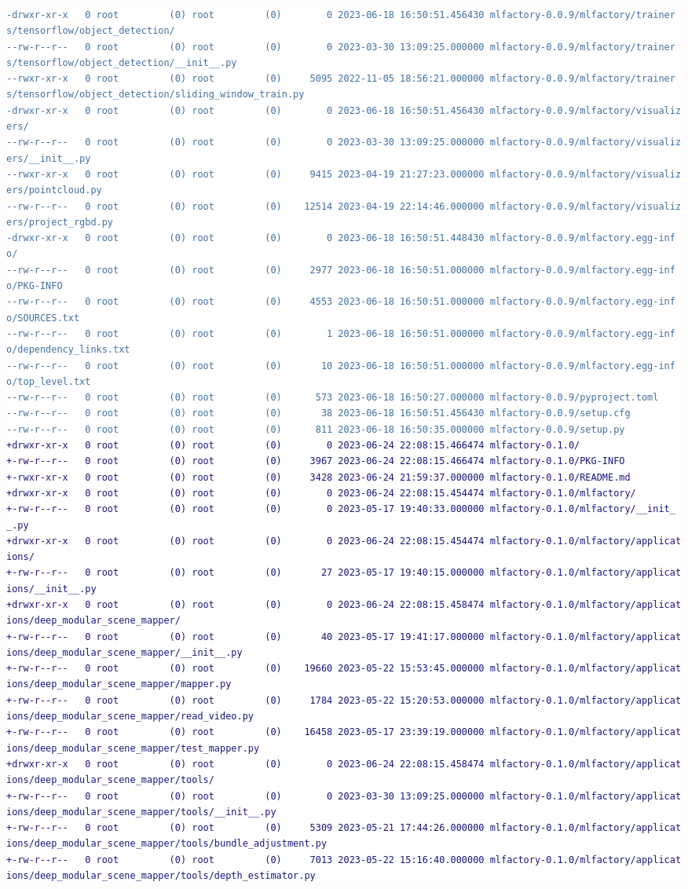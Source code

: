 ```diff
-drwxr-xr-x   0 root         (0) root         (0)        0 2023-06-18 16:50:51.456430 mlfactory-0.0.9/mlfactory/trainers/tensorflow/object_detection/
--rw-r--r--   0 root         (0) root         (0)        0 2023-03-30 13:09:25.000000 mlfactory-0.0.9/mlfactory/trainers/tensorflow/object_detection/__init__.py
--rwxr-xr-x   0 root         (0) root         (0)     5095 2022-11-05 18:56:21.000000 mlfactory-0.0.9/mlfactory/trainers/tensorflow/object_detection/sliding_window_train.py
-drwxr-xr-x   0 root         (0) root         (0)        0 2023-06-18 16:50:51.456430 mlfactory-0.0.9/mlfactory/visualizers/
--rw-r--r--   0 root         (0) root         (0)        0 2023-03-30 13:09:25.000000 mlfactory-0.0.9/mlfactory/visualizers/__init__.py
--rwxr-xr-x   0 root         (0) root         (0)     9415 2023-04-19 21:27:23.000000 mlfactory-0.0.9/mlfactory/visualizers/pointcloud.py
--rw-r--r--   0 root         (0) root         (0)    12514 2023-04-19 22:14:46.000000 mlfactory-0.0.9/mlfactory/visualizers/project_rgbd.py
-drwxr-xr-x   0 root         (0) root         (0)        0 2023-06-18 16:50:51.448430 mlfactory-0.0.9/mlfactory.egg-info/
--rw-r--r--   0 root         (0) root         (0)     2977 2023-06-18 16:50:51.000000 mlfactory-0.0.9/mlfactory.egg-info/PKG-INFO
--rw-r--r--   0 root         (0) root         (0)     4553 2023-06-18 16:50:51.000000 mlfactory-0.0.9/mlfactory.egg-info/SOURCES.txt
--rw-r--r--   0 root         (0) root         (0)        1 2023-06-18 16:50:51.000000 mlfactory-0.0.9/mlfactory.egg-info/dependency_links.txt
--rw-r--r--   0 root         (0) root         (0)       10 2023-06-18 16:50:51.000000 mlfactory-0.0.9/mlfactory.egg-info/top_level.txt
--rw-r--r--   0 root         (0) root         (0)      573 2023-06-18 16:50:27.000000 mlfactory-0.0.9/pyproject.toml
--rw-r--r--   0 root         (0) root         (0)       38 2023-06-18 16:50:51.456430 mlfactory-0.0.9/setup.cfg
--rw-r--r--   0 root         (0) root         (0)      811 2023-06-18 16:50:35.000000 mlfactory-0.0.9/setup.py
+drwxr-xr-x   0 root         (0) root         (0)        0 2023-06-24 22:08:15.466474 mlfactory-0.1.0/
+-rw-r--r--   0 root         (0) root         (0)     3967 2023-06-24 22:08:15.466474 mlfactory-0.1.0/PKG-INFO
+-rwxr-xr-x   0 root         (0) root         (0)     3428 2023-06-24 21:59:37.000000 mlfactory-0.1.0/README.md
+drwxr-xr-x   0 root         (0) root         (0)        0 2023-06-24 22:08:15.454474 mlfactory-0.1.0/mlfactory/
+-rw-r--r--   0 root         (0) root         (0)        0 2023-05-17 19:40:33.000000 mlfactory-0.1.0/mlfactory/__init__.py
+drwxr-xr-x   0 root         (0) root         (0)        0 2023-06-24 22:08:15.454474 mlfactory-0.1.0/mlfactory/applications/
+-rw-r--r--   0 root         (0) root         (0)       27 2023-05-17 19:40:15.000000 mlfactory-0.1.0/mlfactory/applications/__init__.py
+drwxr-xr-x   0 root         (0) root         (0)        0 2023-06-24 22:08:15.458474 mlfactory-0.1.0/mlfactory/applications/deep_modular_scene_mapper/
+-rw-r--r--   0 root         (0) root         (0)       40 2023-05-17 19:41:17.000000 mlfactory-0.1.0/mlfactory/applications/deep_modular_scene_mapper/__init__.py
+-rw-r--r--   0 root         (0) root         (0)    19660 2023-05-22 15:53:45.000000 mlfactory-0.1.0/mlfactory/applications/deep_modular_scene_mapper/mapper.py
+-rw-r--r--   0 root         (0) root         (0)     1784 2023-05-22 15:20:53.000000 mlfactory-0.1.0/mlfactory/applications/deep_modular_scene_mapper/read_video.py
+-rw-r--r--   0 root         (0) root         (0)    16458 2023-05-17 23:39:19.000000 mlfactory-0.1.0/mlfactory/applications/deep_modular_scene_mapper/test_mapper.py
+drwxr-xr-x   0 root         (0) root         (0)        0 2023-06-24 22:08:15.458474 mlfactory-0.1.0/mlfactory/applications/deep_modular_scene_mapper/tools/
+-rw-r--r--   0 root         (0) root         (0)        0 2023-03-30 13:09:25.000000 mlfactory-0.1.0/mlfactory/applications/deep_modular_scene_mapper/tools/__init__.py
+-rw-r--r--   0 root         (0) root         (0)     5309 2023-05-21 17:44:26.000000 mlfactory-0.1.0/mlfactory/applications/deep_modular_scene_mapper/tools/bundle_adjustment.py
+-rw-r--r--   0 root         (0) root         (0)     7013 2023-05-22 15:16:40.000000 mlfactory-0.1.0/mlfactory/applications/deep_modular_scene_mapper/tools/depth_estimator.py
```